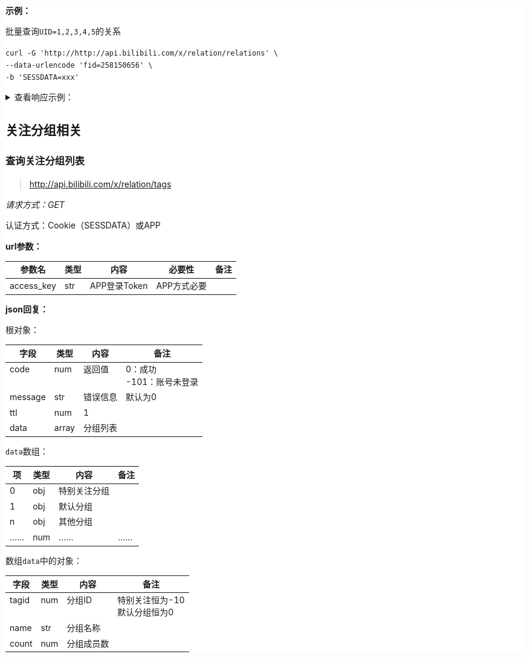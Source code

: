 **示例：**

批量查询`UID=1,2,3,4,5`的关系

```shell
curl -G 'http://http://api.bilibili.com/x/relation/relations' \
--data-urlencode 'fid=258150656' \
-b 'SESSDATA=xxx'
```

<details><summary>查看响应示例：</summary></details>

## 关注分组相关

### 查询关注分组列表

> http://api.bilibili.com/x/relation/tags

*请求方式：GET*

认证方式：Cookie（SESSDATA）或APP

**url参数：**

| 参数名     | 类型 | 内容         | 必要性      | 备注 |
| ---------- | ---- | ------------ | ----------- | ---- |
| access_key | str  | APP登录Token | APP方式必要 |      |

**json回复：**

根对象：

| 字段    | 类型   | 内容     | 备注                          |
| ------- | ------ | -------- | ----------------------------- |
| code    | num    | 返回值   | 0：成功<br />-101：账号未登录 |
| message | str    | 错误信息 | 默认为0                       |
| ttl     | num    | 1        |                   |
| data    | array | 分组列表 |                               |

`data`数组：

| 项   | 类型 | 内容         | 备注 |
| ---- | ---- | ------------ | ---- |
| 0    | obj  | 特别关注分组 |      |
| 1    | obj  | 默认分组     |      |
| n    | obj  | 其他分组     |      |
| ……   | num  | ……           | ……   |

数组`data`中的对象：

| 字段  | 类型 | 内容       | 备注                               |
| ----- | ---- | ---------- | ---------------------------------- |
| tagid | num  | 分组ID     | 特别关注恒为-10<br />默认分组恒为0 |
| name  | str  | 分组名称   |                                    |
| count | num  | 分组成员数 |                                    |
